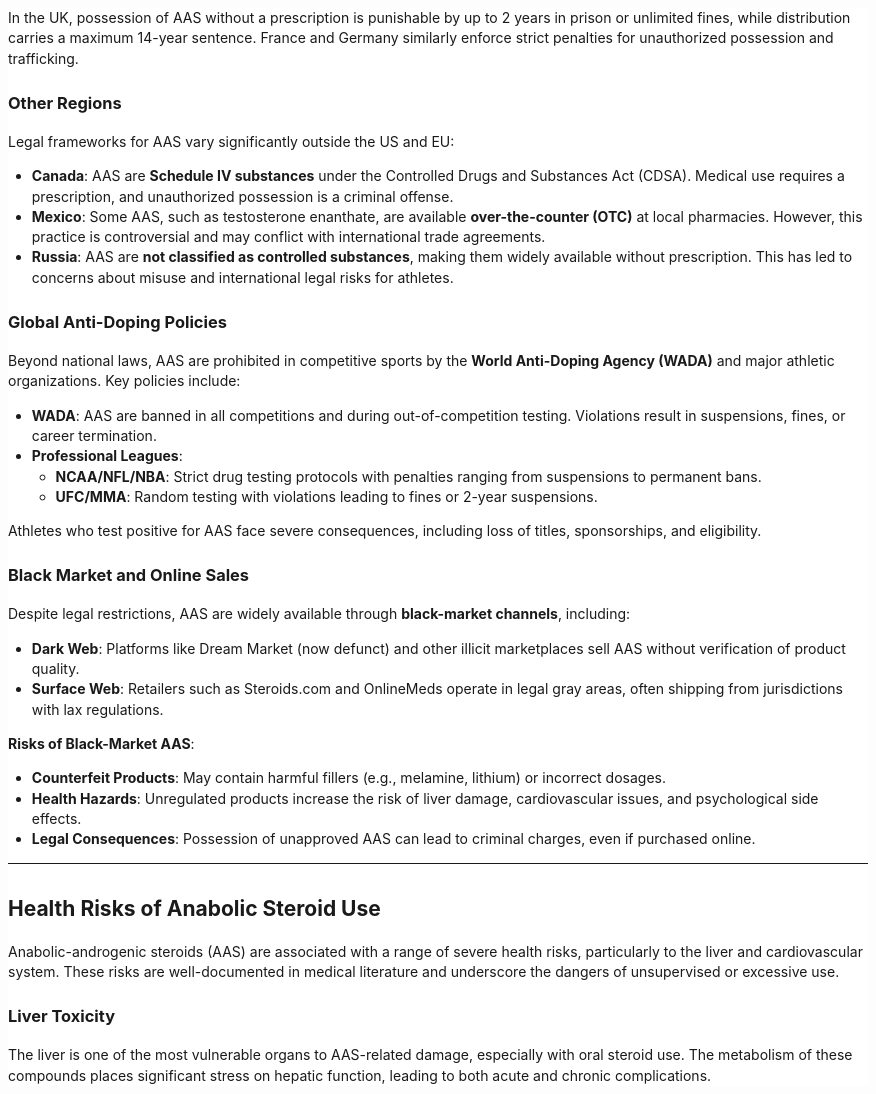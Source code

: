 In the UK, possession of AAS without a prescription is punishable by up to 2 years in prison or unlimited fines, while distribution carries a maximum 14-year sentence. France and Germany similarly enforce strict penalties for unauthorized possession and trafficking.  

### **Other Regions**  
Legal frameworks for AAS vary significantly outside the US and EU:  

- **Canada**: AAS are **Schedule IV substances** under the Controlled Drugs and Substances Act (CDSA). Medical use requires a prescription, and unauthorized possession is a criminal offense.  
- **Mexico**: Some AAS, such as testosterone enanthate, are available **over-the-counter (OTC)** at local pharmacies. However, this practice is controversial and may conflict with international trade agreements.  
- **Russia**: AAS are **not classified as controlled substances**, making them widely available without prescription. This has led to concerns about misuse and international legal risks for athletes.  

### **Global Anti-Doping Policies**  
Beyond national laws, AAS are prohibited in competitive sports by the **World Anti-Doping Agency (WADA)** and major athletic organizations. Key policies include:  
- **WADA**: AAS are banned in all competitions and during out-of-competition testing. Violations result in suspensions, fines, or career termination.  
- **Professional Leagues**:  
  - **NCAA/NFL/NBA**: Strict drug testing protocols with penalties ranging from suspensions to permanent bans.  
  - **UFC/MMA**: Random testing with violations leading to fines or 2-year suspensions.  

Athletes who test positive for AAS face severe consequences, including loss of titles, sponsorships, and eligibility.  

### **Black Market and Online Sales**  
Despite legal restrictions, AAS are widely available through **black-market channels**, including:  
- **Dark Web**: Platforms like Dream Market (now defunct) and other illicit marketplaces sell AAS without verification of product quality.  
- **Surface Web**: Retailers such as Steroids.com and OnlineMeds operate in legal gray areas, often shipping from jurisdictions with lax regulations.  

**Risks of Black-Market AAS**:  
- **Counterfeit Products**: May contain harmful fillers (e.g., melamine, lithium) or incorrect dosages.  
- **Health Hazards**: Unregulated products increase the risk of liver damage, cardiovascular issues, and psychological side effects.  
- **Legal Consequences**: Possession of unapproved AAS can lead to criminal charges, even if purchased online.  

---

## Health Risks of Anabolic Steroid Use  
Anabolic-androgenic steroids (AAS) are associated with a range of severe health risks, particularly to the liver and cardiovascular system. These risks are well-documented in medical literature and underscore the dangers of unsupervised or excessive use.  

### **Liver Toxicity**  
The liver is one of the most vulnerable organs to AAS-related damage, especially with oral steroid use. The metabolism of these compounds places significant stress on hepatic function, leading to both acute and chronic complications.  
